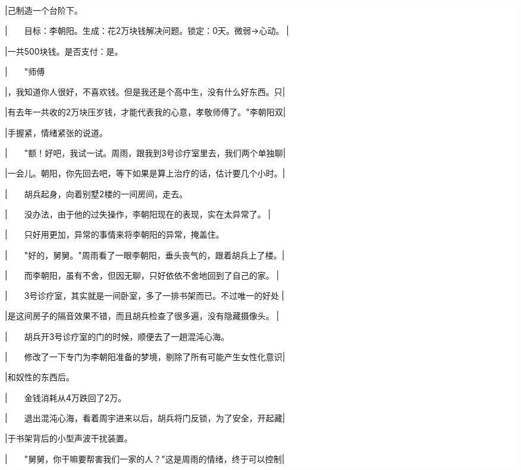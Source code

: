 |己制造一个台阶下。

|　　目标：李朝阳。生成：花2万块钱解决问题。锁定：0天。微弱→心动。 |

|一共500块钱。是否支付：是。

|　　"师傅

|，我知道你人很好，不喜欢钱。但是我还是个高中生，没有什么好东西。只|

|有去年一共收的2万块压岁钱，才能代表我的心意，孝敬师傅了。"李朝阳双|

|手握紧，情绪紧张的说道。

|　　"额！好吧，我试一试。周雨，跟我到3号诊疗室里去，我们两个单独聊|

|一会儿。朝阳，你先回去吧，等下如果是算上治疗的话，估计要几个小时。|

|　　胡兵起身，向着别墅2楼的一间房间，走去。

|　　没办法，由于他的过失操作，李朝阳现在的表现，实在太异常了。 |

|　　只好用更加，异常的事情来将李朝阳的异常，掩盖住。

|　　"好的，舅舅。"周雨看了一眼李朝阳，垂头丧气的，跟着胡兵上了楼。|

|　　而李朝阳，虽有不舍，但因无聊，只好依依不舍地回到了自己的家。 |

|　　3号诊疗室，其实就是一间卧室，多了一排书架而已。不过唯一的好处 |

|是这间房子的隔音效果不错，而且胡兵检查了很多遍，没有隐藏摄像头。 |

|　　胡兵开3号诊疗室的门的时候，顺便去了一趟混沌心海。

|　　修改了一下专门为李朝阳准备的梦境，剔除了所有可能产生女性化意识|

|和奴性的东西后。

|　　金钱消耗从4万跌回了2万。

|　　退出混沌心海，看着周宇进来以后，胡兵将门反锁，为了安全，开起藏|

|于书架背后的小型声波干扰装置。

|　　"舅舅，你干嘛要帮害我们一家的人？"这是周雨的情绪，终于可以控制|
